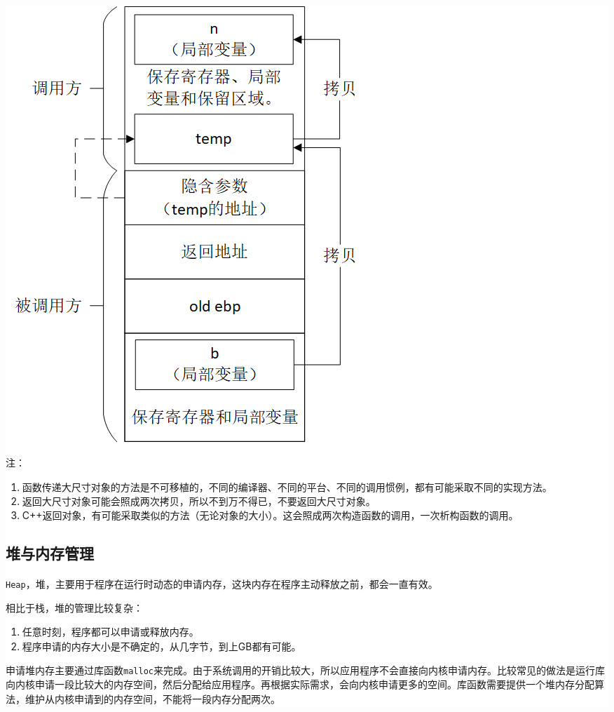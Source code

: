 ![](pic/big_return_value.png)

注：
1. 函数传递大尺寸对象的方法是不可移植的，不同的编译器、不同的平台、不同的调用惯例，都有可能采取不同的实现方法。
2. 返回大尺寸对象可能会照成两次拷贝，所以不到万不得已，不要返回大尺寸对象。
3. C++返回对象，有可能采取类似的方法（无论对象的大小）。这会照成两次构造函数的调用，一次析构函数的调用。

## 堆与内存管理

`Heap`，堆，主要用于程序在运行时动态的申请内存，这块内存在程序主动释放之前，都会一直有效。

相比于栈，堆的管理比较复杂：
1. 任意时刻，程序都可以申请或释放内存。
2. 程序申请的内存大小是不确定的，从几字节，到上GB都有可能。

申请堆内存主要通过库函数`malloc`来完成。由于系统调用的开销比较大，所以应用程序不会直接向内核申请内存。比较常见的做法是运行库向内核申请一段比较大的内存空间，然后分配给应用程序。再根据实际需求，会向内核申请更多的空间。库函数需要提供一个堆内存分配算法，维护从内核申请到的内存空间，不能将一段内存分配两次。